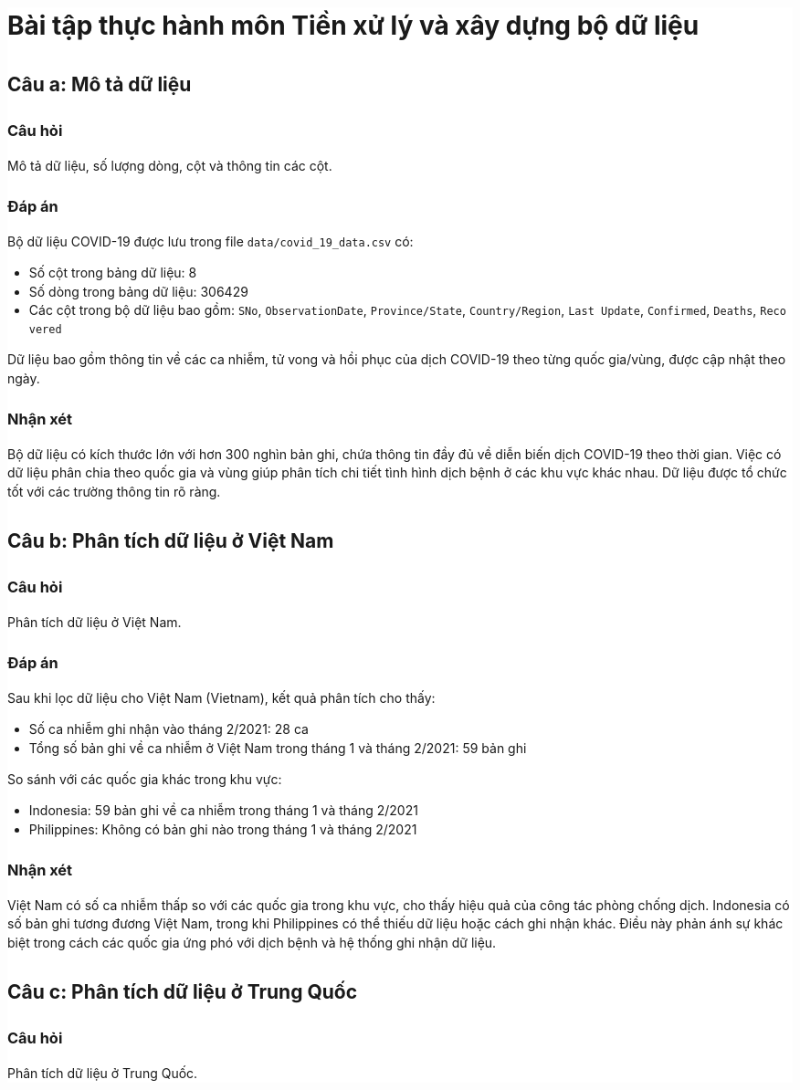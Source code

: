 # Bài tập thực hành môn Tiền xử lý và xây dựng bộ dữ liệu

## Câu a: Mô tả dữ liệu

### Câu hỏi
Mô tả dữ liệu, số lượng dòng, cột và thông tin các cột.

### Đáp án
Bộ dữ liệu COVID-19 được lưu trong file `data/covid_19_data.csv` có:
- Số cột trong bảng dữ liệu: 8
- Số dòng trong bảng dữ liệu: 306429
- Các cột trong bộ dữ liệu bao gồm: `SNo`, `ObservationDate`, `Province/State`, `Country/Region`, `Last Update`, `Confirmed`, `Deaths`, `Recovered`

Dữ liệu bao gồm thông tin về các ca nhiễm, tử vong và hồi phục của dịch COVID-19 theo từng quốc gia/vùng, được cập nhật theo ngày.

### Nhận xét
Bộ dữ liệu có kích thước lớn với hơn 300 nghìn bản ghi, chứa thông tin đầy đủ về diễn biến dịch COVID-19 theo thời gian. Việc có dữ liệu phân chia theo quốc gia và vùng giúp phân tích chi tiết tình hình dịch bệnh ở các khu vực khác nhau. Dữ liệu được tổ chức tốt với các trường thông tin rõ ràng.

## Câu b: Phân tích dữ liệu ở Việt Nam

### Câu hỏi
Phân tích dữ liệu ở Việt Nam.

### Đáp án
Sau khi lọc dữ liệu cho Việt Nam (Vietnam), kết quả phân tích cho thấy:
- Số ca nhiễm ghi nhận vào tháng 2/2021: 28 ca
- Tổng số bản ghi về ca nhiễm ở Việt Nam trong tháng 1 và tháng 2/2021: 59 bản ghi

So sánh với các quốc gia khác trong khu vực:
- Indonesia: 59 bản ghi về ca nhiễm trong tháng 1 và tháng 2/2021
- Philippines: Không có bản ghi nào trong tháng 1 và tháng 2/2021

### Nhận xét
Việt Nam có số ca nhiễm thấp so với các quốc gia trong khu vực, cho thấy hiệu quả của công tác phòng chống dịch. Indonesia có số bản ghi tương đương Việt Nam, trong khi Philippines có thể thiếu dữ liệu hoặc cách ghi nhận khác. Điều này phản ánh sự khác biệt trong cách các quốc gia ứng phó với dịch bệnh và hệ thống ghi nhận dữ liệu.

## Câu c: Phân tích dữ liệu ở Trung Quốc

### Câu hỏi
Phân tích dữ liệu ở Trung Quốc.

